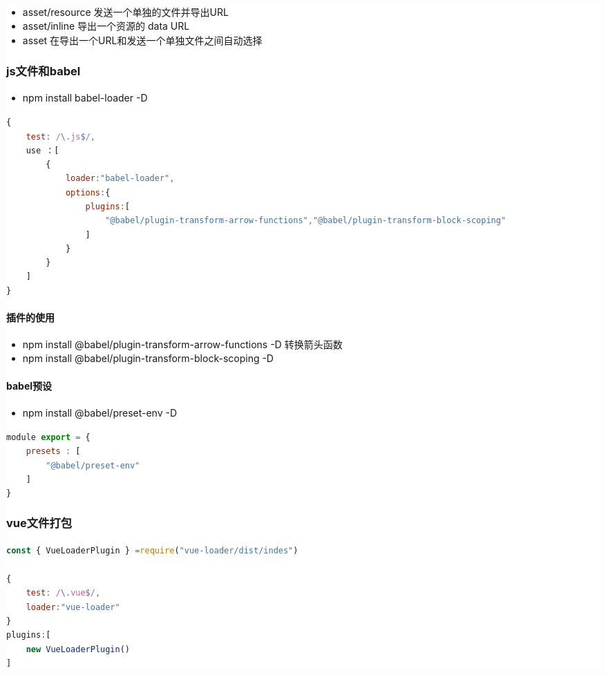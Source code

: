 * asset/resource  发送一个单独的文件并导出URL
* asset/inline 导出一个资源的 data URL
* asset 在导出一个URL和发送一个单独文件之间自动选择

### js文件和babel

* npm install babel-loader -D

~~~js
{
    test: /\.js$/,
    use ：[
        {
            loader:"babel-loader",
         	options:{
                plugins:[
                    "@babel/plugin-transform-arrow-functions","@babel/plugin-transform-block-scoping"
                ]
            }
        }
    ]
}
~~~

#### 插件的使用

* npm install @babel/plugin-transform-arrow-functions -D  转换箭头函数
* npm install @babel/plugin-transform-block-scoping -D

#### babel预设

* npm install @babel/preset-env -D

~~~js
module export = {
    presets : [
        "@babel/preset-env"
    ]
}
~~~

### vue文件打包

~~~js
const { VueLoaderPlugin } =require("vue-loader/dist/indes")

{
    test: /\.vue$/,
    loader:"vue-loader"
}
plugins:[
    new VueLoaderPlugin()
]
~~~
